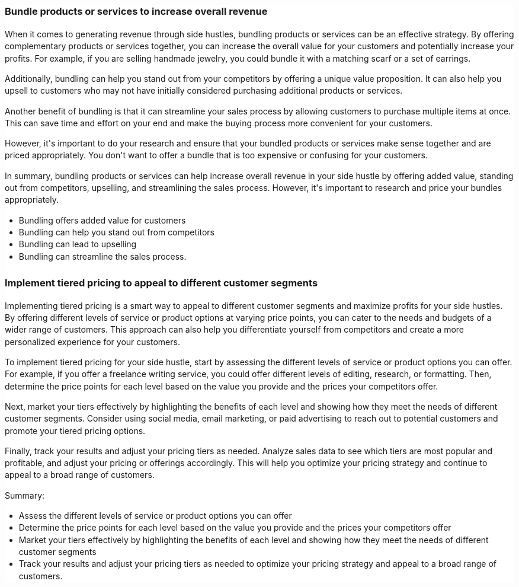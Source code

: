 ### Bundle products or services to increase overall revenue

When it comes to generating revenue through side hustles, bundling products or services can be an effective strategy. By offering complementary products or services together, you can increase the overall value for your customers and potentially increase your profits. For example, if you are selling handmade jewelry, you could bundle it with a matching scarf or a set of earrings.

Additionally, bundling can help you stand out from your competitors by offering a unique value proposition. It can also help you upsell to customers who may not have initially considered purchasing additional products or services.

Another benefit of bundling is that it can streamline your sales process by allowing customers to purchase multiple items at once. This can save time and effort on your end and make the buying process more convenient for your customers.

However, it's important to do your research and ensure that your bundled products or services make sense together and are priced appropriately. You don't want to offer a bundle that is too expensive or confusing for your customers.

In summary, bundling products or services can help increase overall revenue in your side hustle by offering added value, standing out from competitors, upselling, and streamlining the sales process. However, it's important to research and price your bundles appropriately. 

- Bundling offers added value for customers
- Bundling can help you stand out from competitors
- Bundling can lead to upselling
- Bundling can streamline the sales process.

### Implement tiered pricing to appeal to different customer segments



Implementing tiered pricing is a smart way to appeal to different customer segments and maximize profits for your side hustles. By offering different levels of service or product options at varying price points, you can cater to the needs and budgets of a wider range of customers. This approach can also help you differentiate yourself from competitors and create a more personalized experience for your customers. 

To implement tiered pricing for your side hustle, start by assessing the different levels of service or product options you can offer. For example, if you offer a freelance writing service, you could offer different levels of editing, research, or formatting. Then, determine the price points for each level based on the value you provide and the prices your competitors offer. 

Next, market your tiers effectively by highlighting the benefits of each level and showing how they meet the needs of different customer segments. Consider using social media, email marketing, or paid advertising to reach out to potential customers and promote your tiered pricing options. 

Finally, track your results and adjust your pricing tiers as needed. Analyze sales data to see which tiers are most popular and profitable, and adjust your pricing or offerings accordingly. This will help you optimize your pricing strategy and continue to appeal to a broad range of customers.

Summary:

- Assess the different levels of service or product options you can offer
- Determine the price points for each level based on the value you provide and the prices your competitors offer
- Market your tiers effectively by highlighting the benefits of each level and showing how they meet the needs of different customer segments
- Track your results and adjust your pricing tiers as needed to optimize your pricing strategy and appeal to a broad range of customers.
